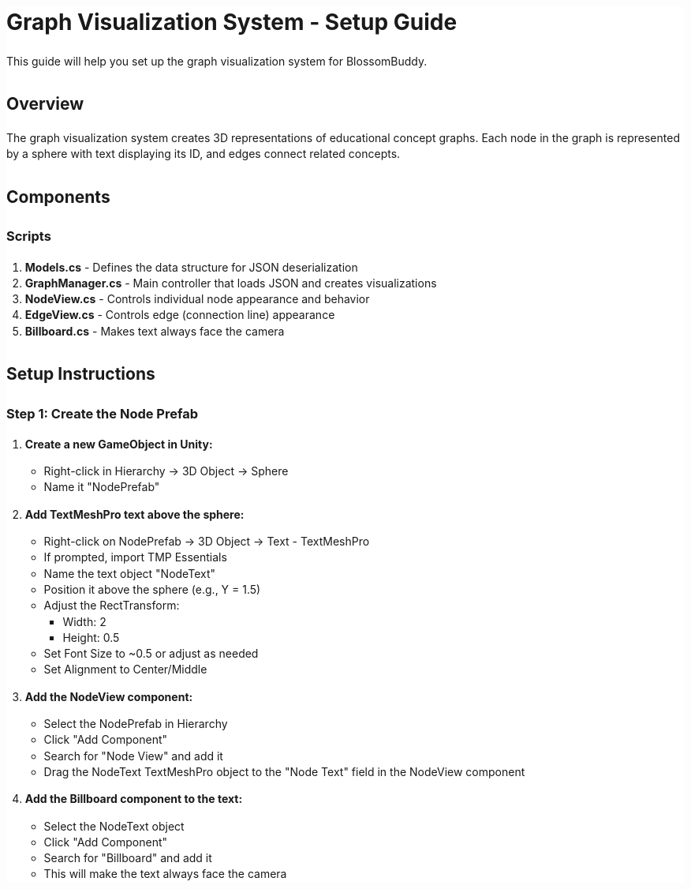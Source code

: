 # Graph Visualization System - Setup Guide

This guide will help you set up the graph visualization system for BlossomBuddy.

## Overview

The graph visualization system creates 3D representations of educational concept graphs. Each node in the graph is represented by a sphere with text displaying its ID, and edges connect related concepts.

## Components

### Scripts

1. **Models.cs** - Defines the data structure for JSON deserialization
2. **GraphManager.cs** - Main controller that loads JSON and creates visualizations
3. **NodeView.cs** - Controls individual node appearance and behavior
4. **EdgeView.cs** - Controls edge (connection line) appearance
5. **Billboard.cs** - Makes text always face the camera

## Setup Instructions

### Step 1: Create the Node Prefab

1. **Create a new GameObject in Unity:**
   - Right-click in Hierarchy → 3D Object → Sphere
   - Name it "NodePrefab"

2. **Add TextMeshPro text above the sphere:**
   - Right-click on NodePrefab → 3D Object → Text - TextMeshPro
   - If prompted, import TMP Essentials
   - Name the text object "NodeText"
   - Position it above the sphere (e.g., Y = 1.5)
   - Adjust the RectTransform:
     - Width: 2
     - Height: 0.5
   - Set Font Size to ~0.5 or adjust as needed
   - Set Alignment to Center/Middle

3. **Add the NodeView component:**
   - Select the NodePrefab in Hierarchy
   - Click "Add Component"
   - Search for "Node View" and add it
   - Drag the NodeText TextMeshPro object to the "Node Text" field in the NodeView component

4. **Add the Billboard component to the text:**
   - Select the NodeText object
   - Click "Add Component"
   - Search for "Billboard" and add it
   - This will make the text always face the camera
